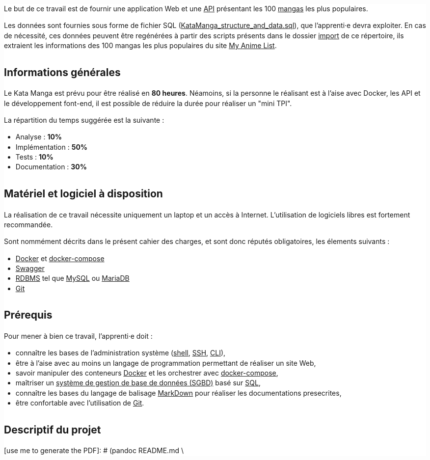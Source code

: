 Le but de ce travail est de fournir une application Web et une [API] présentant
les 100 [mangas] les plus populaires.

Les données sont fournies sous forme de fichier SQL 
([KataManga_structure_and_data.sql]), que l’apprenti·e devra exploiter. En cas
de nécessité, ces données peuvent être regénérées à partir des scripts présents 
dans le dossier [import](https://github.com/ponsfrilus/kata-manga/tree/master/import) 
de ce répertoire, ils extraient les informations des 100 mangas les plus 
populaires du site [My Anime List](https://myanimelist.net/topmanga.php).


## Informations générales

Le Kata Manga est prévu pour être réalisé en **80 heures**. Néamoins, si la 
personne le réalisant est à l’aise avec Docker, les API et le développement 
font-end, il est possible de réduire la durée pour réaliser un "mini TPI".

La répartition du temps suggérée est la suivante :

  - Analyse : **10%**
  - Implémentation : **50%**
  - Tests : **10%**
  - Documentation : **30%**


## Matériel et logiciel à disposition

La réalisation de ce travail nécessite uniquement un laptop et un accès à
Internet. L’utilisation de logiciels libres est fortement recommandée.

Sont nommément décrits dans le présent cahier des charges, et sont donc réputés
obligatoires, les élements suivants :

  - [Docker] et [docker-compose]
  - [Swagger]
  - [RDBMS] tel que [MySQL] ou [MariaDB]
  - [Git]


## Prérequis

Pour mener à bien ce travail, l’apprenti·e doit :

  - connaître les bases de l’administration système ([shell], [SSH], [CLI]), 
  - être à l’aise avec au moins un langage de programmation permettant de
    réaliser un site Web, 
  - savoir manipuler des conteneurs [Docker] et les orchestrer avec 
    [docker-compose], 
  - maîtriser un [système de gestion de base de données (SGBD)] basé sur [SQL],
  - connaître les bases du langage de balisage [MarkDown] pour réaliser les
    documentations presecrites, 
  - être confortable avec l’utilisation de [Git].


## Descriptif du projet


[REFERENCES]: ------------------------------------------------------------------
[API]: https://fr.wikipedia.org/wiki/Interface_de_programmation
[CLI]: https://fr.wikipedia.org/wiki/Interface_en_ligne_de_commande
[codes de réponse HTTP]: https://developer.mozilla.org/fr/docs/Web/HTTP/Status
[critères d’évaluation ICT]: https://www.ict-berufsbildung.ch/fileadmin/user_upload/02_Francais/01_formation_initiale/PDF/Beurteilungskriterien_IPA_V1.1_FR.pdf
[critères d’évaluation]: http://www.tpivd.ch/files/cfc-ordo2k14/2.%20Criteres%20d%20evaluation%20TPI.PDF
[CRUD]: https://en.wikipedia.org/wiki/Create,_read,_update_and_delete
[docker-compose]: https://docs.docker.com/compose/
[Docker]: https://www.docker.com/
[DRY: Don't Repeat Yourself]: https://en.wikipedia.org/wiki/Don%27t_repeat_yourself
[ERD]: https://fr.wikipedia.org/wiki/Mod%C3%A8le_entit%C3%A9-association
[Git]: https://git-scm.com/
[informaticien·ne·s CFC en voie développement d’applications]: https://www.ict-berufsbildung.ch/fr/formation-professionnelle/informaticien-ne-cfc-developpement-dapplications/
[KataManga_structure_and_data.sql]: https://github.com/ponsfrilus/kata-manga/tree/master/import/data/KataManga_structure_and_data.sql
[mangas]: https://fr.wikipedia.org/wiki/Manga
[MarkDown]: https://daringfireball.net/projects/markdown/
[méthodes HTTP]: https://developer.mozilla.org/fr/docs/Web/HTTP/M%C3%A9thode
[MySQL]: https://www.mysql.com/
[RDBMS]: https://en.wikipedia.org/wiki/RDBMS
[MariaDB]: https://mariadb.org/
[Open Web Application Security Project® (OWASP)]: https://owasp.org/
[Ordonnance du SEFRI sur la formation professionnelle initiale]: https://www.ict-berufsbildung.ch/fileadmin/user_upload/02_Francais/01_formation_initiale/PDF/Bildungsverordnung_Informatiker_in_EFZ-100f-20131017TRR.pdf
[PDF]: https://en.wikipedia.org/wiki/PDF
[shell]: https://fr.wikipedia.org/wiki/Shell_Unix
[SQL]: https://fr.wikipedia.org/wiki/Structured_Query_Language
[ssh]: https://fr.wikipedia.org/wiki/Secure_Shell
[style de programmation]: https://fr.wikipedia.org/wiki/Style_de_programmation
[Swagger]: https://swagger.io/
[système de gestion de base de données (SGBD)]: https://fr.wikipedia.org/wiki/Syst%C3%A8me_de_gestion_de_base_de_donn%C3%A9es
[Travail pratique individuel (TPI)]: https://www.iffp.swiss/tpi-travail-pratique-individuel
[use me to generate the PDF]: # (pandoc README.md \